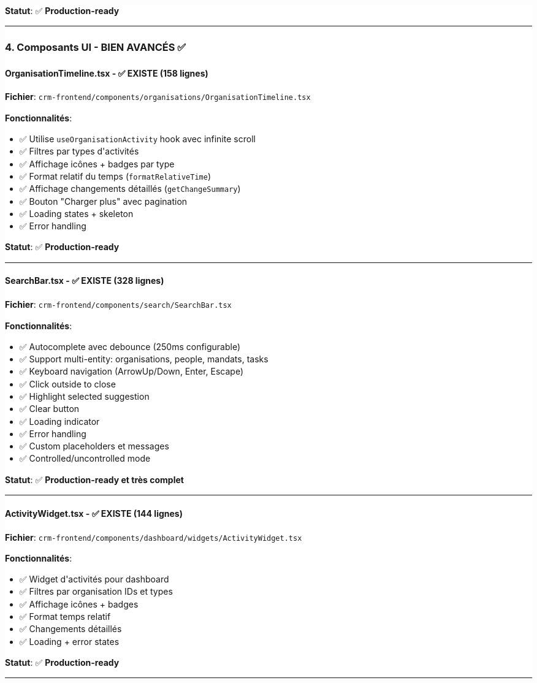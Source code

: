 **Statut**: ✅ **Production-ready**

---

### 4. Composants UI - **BIEN AVANCÉS** ✅

#### OrganisationTimeline.tsx - ✅ EXISTE (158 lignes)
**Fichier**: `crm-frontend/components/organisations/OrganisationTimeline.tsx`

**Fonctionnalités**:
- ✅ Utilise `useOrganisationActivity` hook avec infinite scroll
- ✅ Filtres par types d'activités
- ✅ Affichage icônes + badges par type
- ✅ Format relatif du temps (`formatRelativeTime`)
- ✅ Affichage changements détaillés (`getChangeSummary`)
- ✅ Bouton "Charger plus" avec pagination
- ✅ Loading states + skeleton
- ✅ Error handling

**Statut**: ✅ **Production-ready**

---

#### SearchBar.tsx - ✅ EXISTE (328 lignes)
**Fichier**: `crm-frontend/components/search/SearchBar.tsx`

**Fonctionnalités**:
- ✅ Autocomplete avec debounce (250ms configurable)
- ✅ Support multi-entity: organisations, people, mandats, tasks
- ✅ Keyboard navigation (ArrowUp/Down, Enter, Escape)
- ✅ Click outside to close
- ✅ Highlight selected suggestion
- ✅ Clear button
- ✅ Loading indicator
- ✅ Error handling
- ✅ Custom placeholders et messages
- ✅ Controlled/uncontrolled mode

**Statut**: ✅ **Production-ready et très complet**

---

#### ActivityWidget.tsx - ✅ EXISTE (144 lignes)
**Fichier**: `crm-frontend/components/dashboard/widgets/ActivityWidget.tsx`

**Fonctionnalités**:
- ✅ Widget d'activités pour dashboard
- ✅ Filtres par organisation IDs et types
- ✅ Affichage icônes + badges
- ✅ Format temps relatif
- ✅ Changements détaillés
- ✅ Loading + error states

**Statut**: ✅ **Production-ready**

---